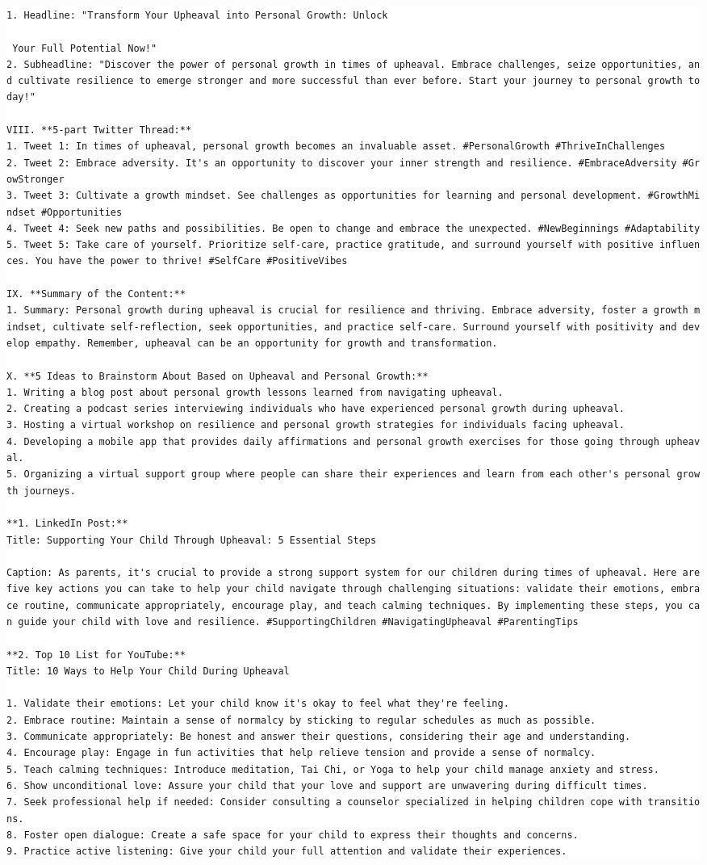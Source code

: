 ```
1. Headline: "Transform Your Upheaval into Personal Growth: Unlock

 Your Full Potential Now!"
2. Subheadline: "Discover the power of personal growth in times of upheaval. Embrace challenges, seize opportunities, and cultivate resilience to emerge stronger and more successful than ever before. Start your journey to personal growth today!"

VIII. **5-part Twitter Thread:**
1. Tweet 1: In times of upheaval, personal growth becomes an invaluable asset. #PersonalGrowth #ThriveInChallenges
2. Tweet 2: Embrace adversity. It's an opportunity to discover your inner strength and resilience. #EmbraceAdversity #GrowStronger
3. Tweet 3: Cultivate a growth mindset. See challenges as opportunities for learning and personal development. #GrowthMindset #Opportunities
4. Tweet 4: Seek new paths and possibilities. Be open to change and embrace the unexpected. #NewBeginnings #Adaptability
5. Tweet 5: Take care of yourself. Prioritize self-care, practice gratitude, and surround yourself with positive influences. You have the power to thrive! #SelfCare #PositiveVibes

IX. **Summary of the Content:**
1. Summary: Personal growth during upheaval is crucial for resilience and thriving. Embrace adversity, foster a growth mindset, cultivate self-reflection, seek opportunities, and practice self-care. Surround yourself with positivity and develop empathy. Remember, upheaval can be an opportunity for growth and transformation.

X. **5 Ideas to Brainstorm About Based on Upheaval and Personal Growth:**
1. Writing a blog post about personal growth lessons learned from navigating upheaval.
2. Creating a podcast series interviewing individuals who have experienced personal growth during upheaval.
3. Hosting a virtual workshop on resilience and personal growth strategies for individuals facing upheaval.
4. Developing a mobile app that provides daily affirmations and personal growth exercises for those going through upheaval.
5. Organizing a virtual support group where people can share their experiences and learn from each other's personal growth journeys.

**1. LinkedIn Post:**
Title: Supporting Your Child Through Upheaval: 5 Essential Steps

Caption: As parents, it's crucial to provide a strong support system for our children during times of upheaval. Here are five key actions you can take to help your child navigate through challenging situations: validate their emotions, embrace routine, communicate appropriately, encourage play, and teach calming techniques. By implementing these steps, you can guide your child with love and resilience. #SupportingChildren #NavigatingUpheaval #ParentingTips

**2. Top 10 List for YouTube:**
Title: 10 Ways to Help Your Child During Upheaval

1. Validate their emotions: Let your child know it's okay to feel what they're feeling.
2. Embrace routine: Maintain a sense of normalcy by sticking to regular schedules as much as possible.
3. Communicate appropriately: Be honest and answer their questions, considering their age and understanding.
4. Encourage play: Engage in fun activities that help relieve tension and provide a sense of normalcy.
5. Teach calming techniques: Introduce meditation, Tai Chi, or Yoga to help your child manage anxiety and stress.
6. Show unconditional love: Assure your child that your love and support are unwavering during difficult times.
7. Seek professional help if needed: Consider consulting a counselor specialized in helping children cope with transitions.
8. Foster open dialogue: Create a safe space for your child to express their thoughts and concerns.
9. Practice active listening: Give your child your full attention and validate their experiences.
```
